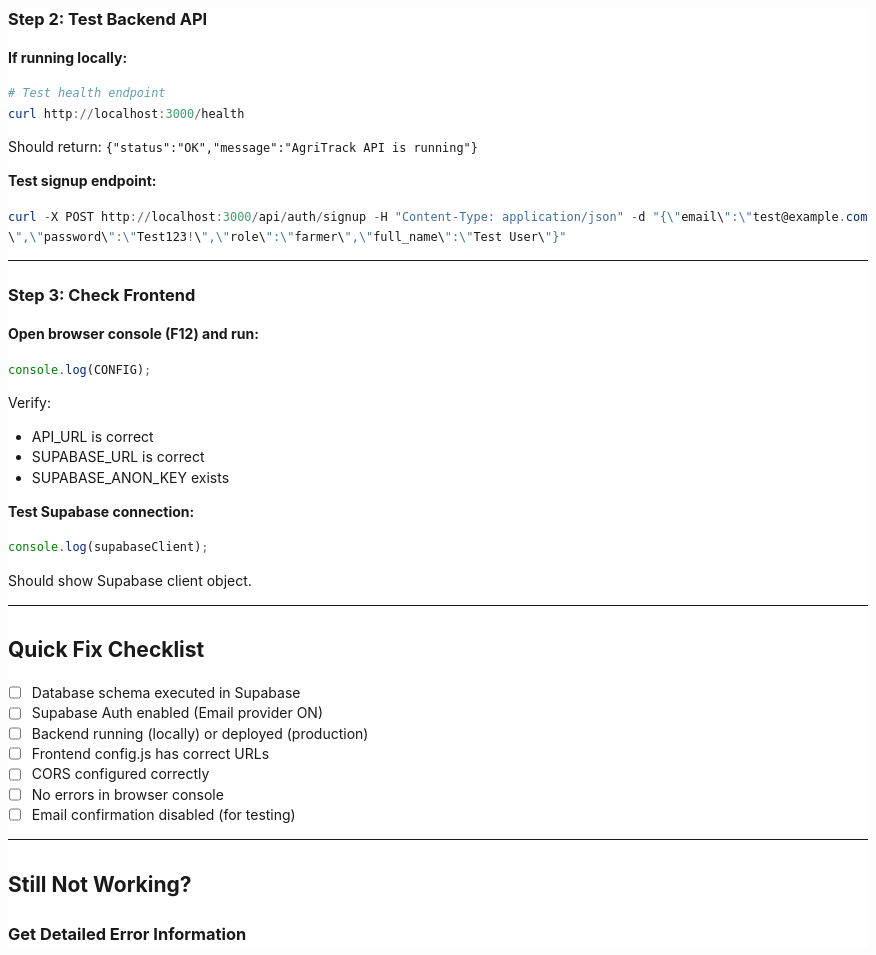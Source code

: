 
### Step 2: Test Backend API

**If running locally:**
```powershell
# Test health endpoint
curl http://localhost:3000/health
```

Should return: `{"status":"OK","message":"AgriTrack API is running"}`

**Test signup endpoint:**
```powershell
curl -X POST http://localhost:3000/api/auth/signup -H "Content-Type: application/json" -d "{\"email\":\"test@example.com\",\"password\":\"Test123!\",\"role\":\"farmer\",\"full_name\":\"Test User\"}"
```

---

### Step 3: Check Frontend

**Open browser console (F12) and run:**
```javascript
console.log(CONFIG);
```

Verify:
- API_URL is correct
- SUPABASE_URL is correct
- SUPABASE_ANON_KEY exists

**Test Supabase connection:**
```javascript
console.log(supabaseClient);
```

Should show Supabase client object.

---

## Quick Fix Checklist

- [ ] Database schema executed in Supabase
- [ ] Supabase Auth enabled (Email provider ON)
- [ ] Backend running (locally) or deployed (production)
- [ ] Frontend config.js has correct URLs
- [ ] CORS configured correctly
- [ ] No errors in browser console
- [ ] Email confirmation disabled (for testing)

---

## Still Not Working?

### Get Detailed Error Information
